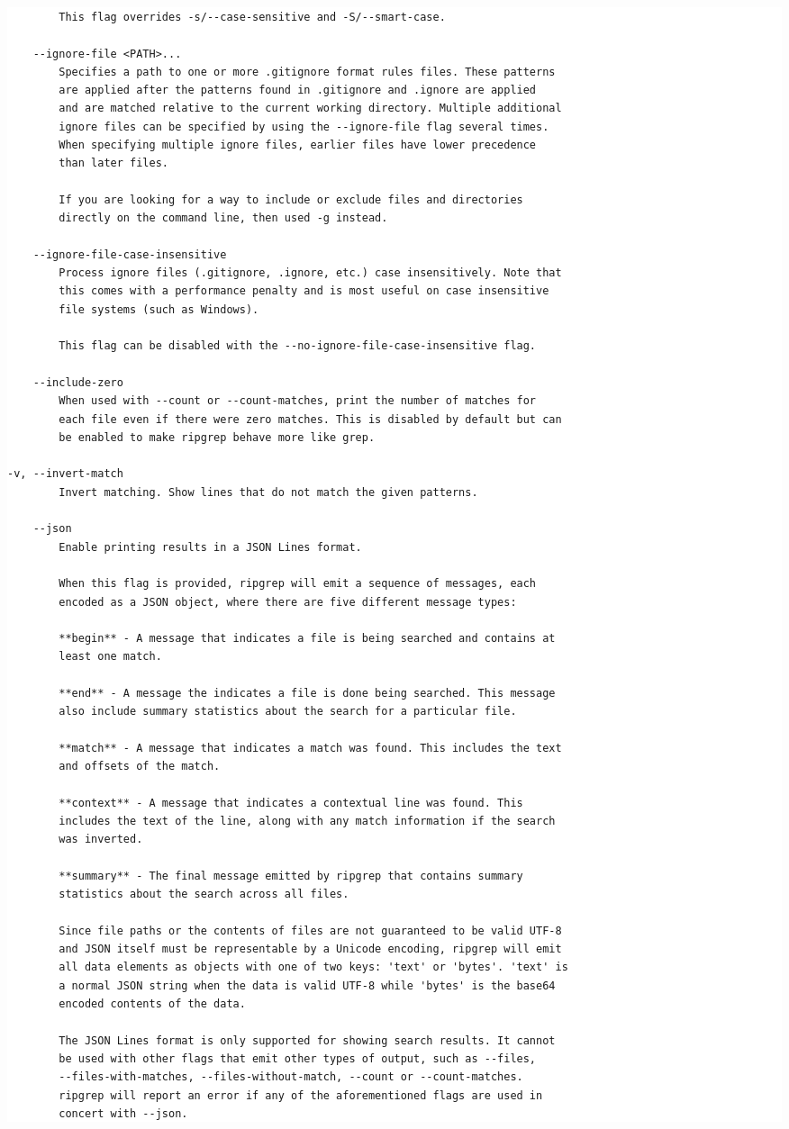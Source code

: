             This flag overrides -s/--case-sensitive and -S/--smart-case.

        --ignore-file <PATH>...
            Specifies a path to one or more .gitignore format rules files. These patterns
            are applied after the patterns found in .gitignore and .ignore are applied
            and are matched relative to the current working directory. Multiple additional
            ignore files can be specified by using the --ignore-file flag several times.
            When specifying multiple ignore files, earlier files have lower precedence
            than later files.

            If you are looking for a way to include or exclude files and directories
            directly on the command line, then used -g instead.

        --ignore-file-case-insensitive
            Process ignore files (.gitignore, .ignore, etc.) case insensitively. Note that
            this comes with a performance penalty and is most useful on case insensitive
            file systems (such as Windows).

            This flag can be disabled with the --no-ignore-file-case-insensitive flag.

        --include-zero
            When used with --count or --count-matches, print the number of matches for
            each file even if there were zero matches. This is disabled by default but can
            be enabled to make ripgrep behave more like grep.

    -v, --invert-match
            Invert matching. Show lines that do not match the given patterns.

        --json
            Enable printing results in a JSON Lines format.

            When this flag is provided, ripgrep will emit a sequence of messages, each
            encoded as a JSON object, where there are five different message types:

            **begin** - A message that indicates a file is being searched and contains at
            least one match.

            **end** - A message the indicates a file is done being searched. This message
            also include summary statistics about the search for a particular file.

            **match** - A message that indicates a match was found. This includes the text
            and offsets of the match.

            **context** - A message that indicates a contextual line was found. This
            includes the text of the line, along with any match information if the search
            was inverted.

            **summary** - The final message emitted by ripgrep that contains summary
            statistics about the search across all files.

            Since file paths or the contents of files are not guaranteed to be valid UTF-8
            and JSON itself must be representable by a Unicode encoding, ripgrep will emit
            all data elements as objects with one of two keys: 'text' or 'bytes'. 'text' is
            a normal JSON string when the data is valid UTF-8 while 'bytes' is the base64
            encoded contents of the data.

            The JSON Lines format is only supported for showing search results. It cannot
            be used with other flags that emit other types of output, such as --files,
            --files-with-matches, --files-without-match, --count or --count-matches.
            ripgrep will report an error if any of the aforementioned flags are used in
            concert with --json.
